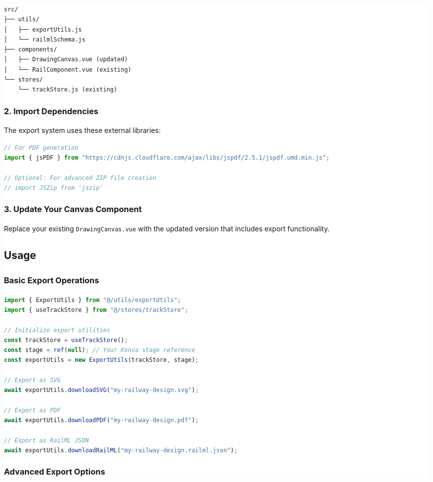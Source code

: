 ```
src/
├── utils/
│   ├── exportUtils.js
│   └── railmlSchema.js
├── components/
│   ├── DrawingCanvas.vue (updated)
│   └── RailComponent.vue (existing)
└── stores/
    └── trackStore.js (existing)
```

### 2. Import Dependencies

The export system uses these external libraries:

```javascript
// For PDF generation
import { jsPDF } from "https://cdnjs.cloudflare.com/ajax/libs/jspdf/2.5.1/jspdf.umd.min.js";

// Optional: For advanced ZIP file creation
// import JSZip from 'jszip'
```

### 3. Update Your Canvas Component

Replace your existing `DrawingCanvas.vue` with the updated version that includes export functionality.

## Usage

### Basic Export Operations

```javascript
import { ExportUtils } from "@/utils/exportUtils";
import { useTrackStore } from "@/stores/trackStore";

// Initialize export utilities
const trackStore = useTrackStore();
const stage = ref(null); // Your Konva stage reference
const exportUtils = new ExportUtils(trackStore, stage);

// Export as SVG
await exportUtils.downloadSVG("my-railway-design.svg");

// Export as PDF
await exportUtils.downloadPDF("my-railway-design.pdf");

// Export as RailML JSON
await exportUtils.downloadRailML("my-railway-design.railml.json");
```

### Advanced Export Options
